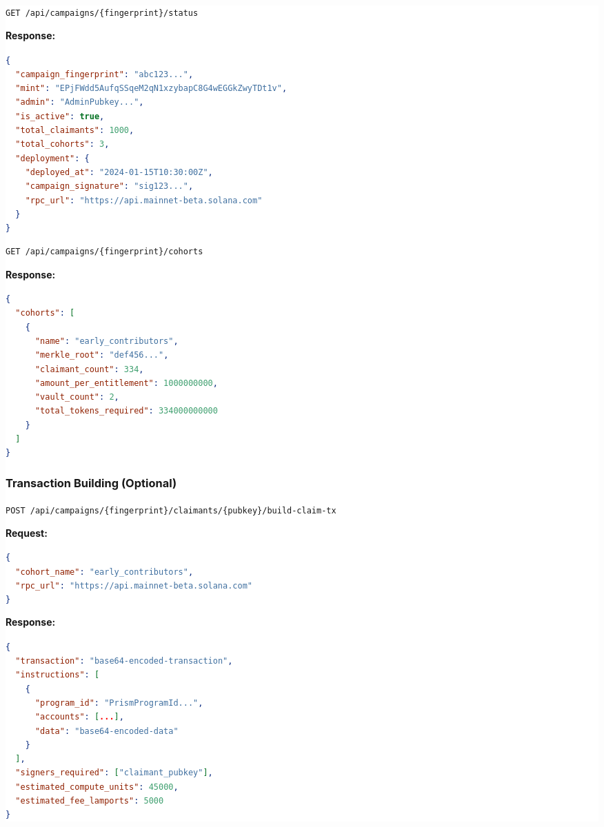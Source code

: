 ```http
GET /api/campaigns/{fingerprint}/status
```
**Response:**
```json
{
  "campaign_fingerprint": "abc123...",
  "mint": "EPjFWdd5AufqSSqeM2qN1xzybapC8G4wEGGkZwyTDt1v",
  "admin": "AdminPubkey...",
  "is_active": true,
  "total_claimants": 1000,
  "total_cohorts": 3,
  "deployment": {
    "deployed_at": "2024-01-15T10:30:00Z",
    "campaign_signature": "sig123...",
    "rpc_url": "https://api.mainnet-beta.solana.com"
  }
}
```

```http
GET /api/campaigns/{fingerprint}/cohorts
```
**Response:**
```json
{
  "cohorts": [
    {
      "name": "early_contributors",
      "merkle_root": "def456...",
      "claimant_count": 334,
      "amount_per_entitlement": 1000000000,
      "vault_count": 2,
      "total_tokens_required": 334000000000
    }
  ]
}
```

### Transaction Building (Optional)

```http
POST /api/campaigns/{fingerprint}/claimants/{pubkey}/build-claim-tx
```
**Request:**
```json
{
  "cohort_name": "early_contributors",
  "rpc_url": "https://api.mainnet-beta.solana.com"
}
```
**Response:**
```json
{
  "transaction": "base64-encoded-transaction",
  "instructions": [
    {
      "program_id": "PrismProgramId...",
      "accounts": [...],
      "data": "base64-encoded-data"
    }
  ],
  "signers_required": ["claimant_pubkey"],
  "estimated_compute_units": 45000,
  "estimated_fee_lamports": 5000
}
```